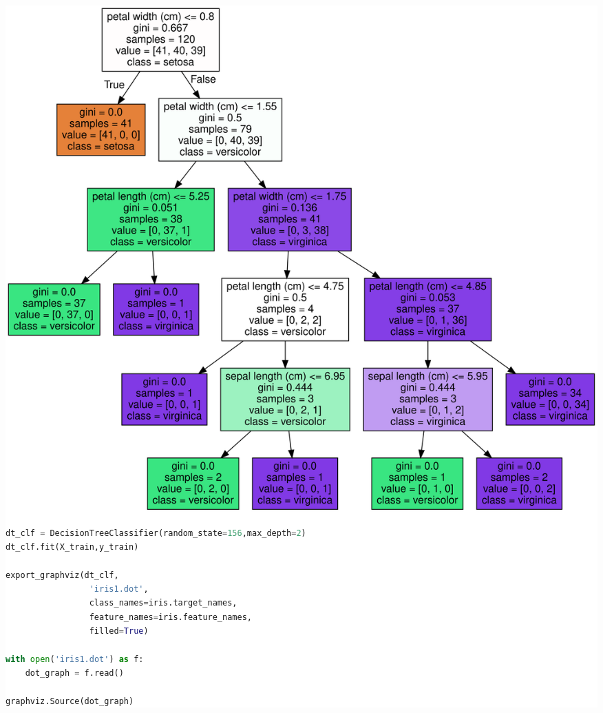 


    
![svg](04_01_%EA%B2%B0%EC%A0%95%ED%8A%B8%EB%A6%AC%EC%8B%9C%EA%B0%81%ED%99%94_files/04_01_%EA%B2%B0%EC%A0%95%ED%8A%B8%EB%A6%AC%EC%8B%9C%EA%B0%81%ED%99%94_6_0.svg)
    




```python
dt_clf = DecisionTreeClassifier(random_state=156,max_depth=2)
dt_clf.fit(X_train,y_train)

export_graphviz(dt_clf,
                 'iris1.dot',
                 class_names=iris.target_names,
                 feature_names=iris.feature_names,
                 filled=True)

with open('iris1.dot') as f:
    dot_graph = f.read()
    
graphviz.Source(dot_graph)
```
